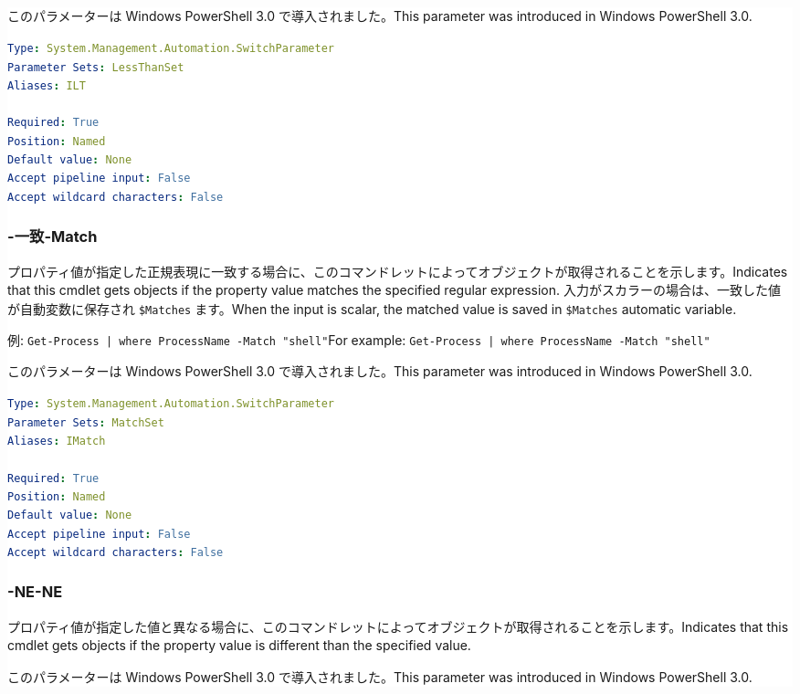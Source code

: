<span data-ttu-id="c1b0b-316">このパラメーターは Windows PowerShell 3.0 で導入されました。</span><span class="sxs-lookup"><span data-stu-id="c1b0b-316">This parameter was introduced in Windows PowerShell 3.0.</span></span>

```yaml
Type: System.Management.Automation.SwitchParameter
Parameter Sets: LessThanSet
Aliases: ILT

Required: True
Position: Named
Default value: None
Accept pipeline input: False
Accept wildcard characters: False
```

### <span data-ttu-id="c1b0b-317">-一致</span><span class="sxs-lookup"><span data-stu-id="c1b0b-317">-Match</span></span>

<span data-ttu-id="c1b0b-318">プロパティ値が指定した正規表現に一致する場合に、このコマンドレットによってオブジェクトが取得されることを示します。</span><span class="sxs-lookup"><span data-stu-id="c1b0b-318">Indicates that this cmdlet gets objects if the property value matches the specified regular expression.</span></span> <span data-ttu-id="c1b0b-319">入力がスカラーの場合は、一致した値が自動変数に保存され `$Matches` ます。</span><span class="sxs-lookup"><span data-stu-id="c1b0b-319">When the input is scalar, the matched value is saved in `$Matches` automatic variable.</span></span>

<span data-ttu-id="c1b0b-320">例: `Get-Process | where ProcessName -Match "shell"`</span><span class="sxs-lookup"><span data-stu-id="c1b0b-320">For example: `Get-Process | where ProcessName -Match "shell"`</span></span>

<span data-ttu-id="c1b0b-321">このパラメーターは Windows PowerShell 3.0 で導入されました。</span><span class="sxs-lookup"><span data-stu-id="c1b0b-321">This parameter was introduced in Windows PowerShell 3.0.</span></span>

```yaml
Type: System.Management.Automation.SwitchParameter
Parameter Sets: MatchSet
Aliases: IMatch

Required: True
Position: Named
Default value: None
Accept pipeline input: False
Accept wildcard characters: False
```

### <span data-ttu-id="c1b0b-322">-NE</span><span class="sxs-lookup"><span data-stu-id="c1b0b-322">-NE</span></span>

<span data-ttu-id="c1b0b-323">プロパティ値が指定した値と異なる場合に、このコマンドレットによってオブジェクトが取得されることを示します。</span><span class="sxs-lookup"><span data-stu-id="c1b0b-323">Indicates that this cmdlet gets objects if the property value is different than the specified value.</span></span>

<span data-ttu-id="c1b0b-324">このパラメーターは Windows PowerShell 3.0 で導入されました。</span><span class="sxs-lookup"><span data-stu-id="c1b0b-324">This parameter was introduced in Windows PowerShell 3.0.</span></span>
